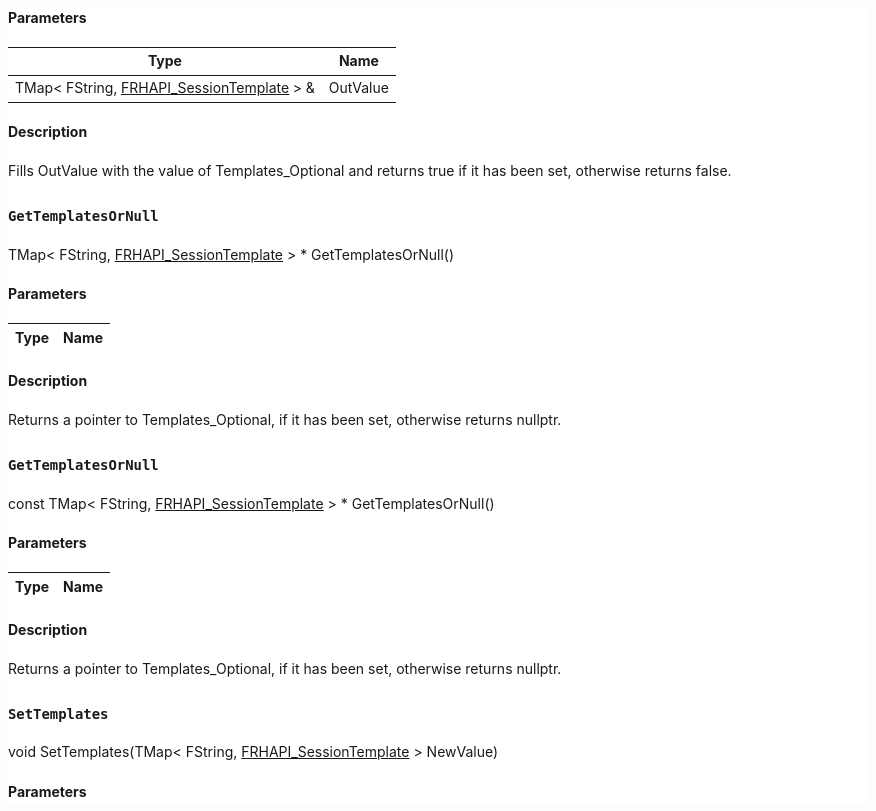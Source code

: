 #### Parameters

| Type | Name |
|------|------|
|TMap< FString, [FRHAPI_SessionTemplate](/unreal-plugins/all/structfrhapi__sessiontemplate/#structFRHAPI__SessionTemplate) > &|OutValue|

#### Description

Fills OutValue with the value of Templates_Optional and returns true if it has been set, otherwise returns false.




### `GetTemplatesOrNull` <a id="structFRHAPI__SessionTemplates_1a1a92056debc0a11a1e04ca9753b50071"></a>

TMap< FString, [FRHAPI_SessionTemplate](/unreal-plugins/all/structfrhapi__sessiontemplate/#structFRHAPI__SessionTemplate) > * GetTemplatesOrNull()

#### Parameters

| Type | Name |
|------|------|

#### Description

Returns a pointer to Templates_Optional, if it has been set, otherwise returns nullptr.




### `GetTemplatesOrNull` <a id="structFRHAPI__SessionTemplates_1acbd85ceb3a6e5991c6f457452319019b"></a>

const TMap< FString, [FRHAPI_SessionTemplate](/unreal-plugins/all/structfrhapi__sessiontemplate/#structFRHAPI__SessionTemplate) > * GetTemplatesOrNull()

#### Parameters

| Type | Name |
|------|------|

#### Description

Returns a pointer to Templates_Optional, if it has been set, otherwise returns nullptr.




### `SetTemplates` <a id="structFRHAPI__SessionTemplates_1a371255f9f30c3b980c055c01ff674948"></a>

void SetTemplates(TMap< FString, [FRHAPI_SessionTemplate](/unreal-plugins/all/structfrhapi__sessiontemplate/#structFRHAPI__SessionTemplate) > NewValue)

#### Parameters
